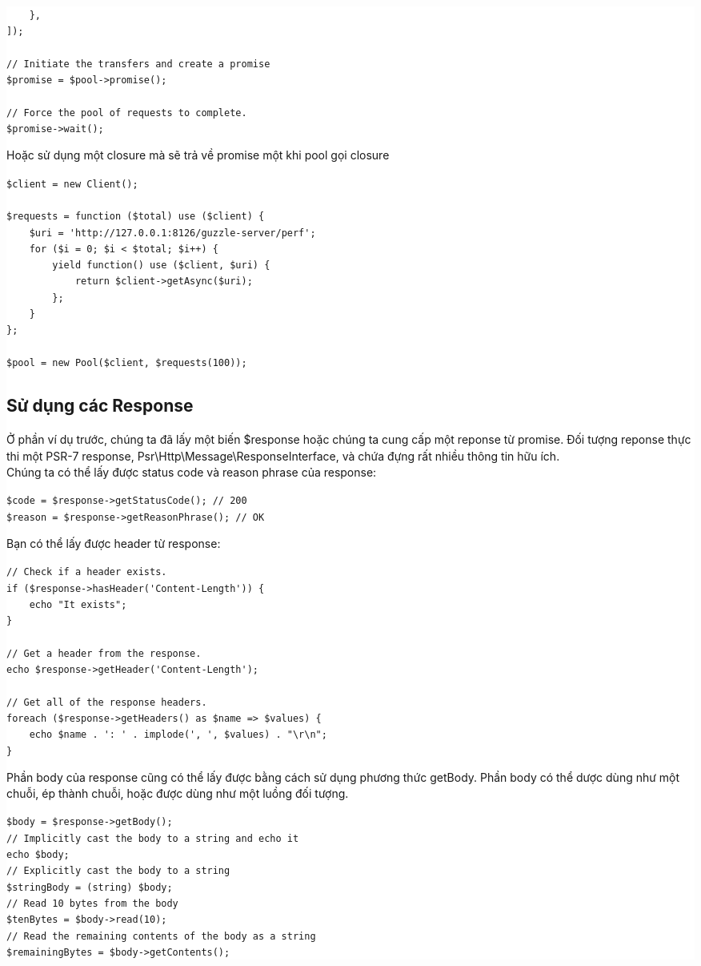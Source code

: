 ```
    },
]);

// Initiate the transfers and create a promise
$promise = $pool->promise();

// Force the pool of requests to complete.
$promise->wait();
```
Hoặc sử dụng một closure mà sẽ trả về promise một khi pool gọi closure
```
$client = new Client();

$requests = function ($total) use ($client) {
    $uri = 'http://127.0.0.1:8126/guzzle-server/perf';
    for ($i = 0; $i < $total; $i++) {
        yield function() use ($client, $uri) {
            return $client->getAsync($uri);
        };
    }
};

$pool = new Pool($client, $requests(100));
```

## Sử dụng các Response
Ở phần ví dụ trước, chúng ta đã lấy một biến $response  hoặc chúng ta cung cấp một reponse từ promise. Đối tượng reponse thực thi một PSR-7 response, Psr\Http\Message\ResponseInterface, và chứa đựng rất nhiều thông tin hữu ích.  
Chúng ta có thể lấy được status code và reason phrase của response:
```
$code = $response->getStatusCode(); // 200
$reason = $response->getReasonPhrase(); // OK
```
Bạn có thể lấy được header từ response:
```
// Check if a header exists.
if ($response->hasHeader('Content-Length')) {
    echo "It exists";
}

// Get a header from the response.
echo $response->getHeader('Content-Length');

// Get all of the response headers.
foreach ($response->getHeaders() as $name => $values) {
    echo $name . ': ' . implode(', ', $values) . "\r\n";
}
```
Phần body của response cũng có thể lấy được bằng cách sử dụng  phương thức getBody. Phần body có thể dược dùng như một chuỗi, ép thành chuỗi, hoặc được dùng như một luồng đối tượng.
```
$body = $response->getBody();
// Implicitly cast the body to a string and echo it
echo $body;
// Explicitly cast the body to a string
$stringBody = (string) $body;
// Read 10 bytes from the body
$tenBytes = $body->read(10);
// Read the remaining contents of the body as a string
$remainingBytes = $body->getContents();
```
